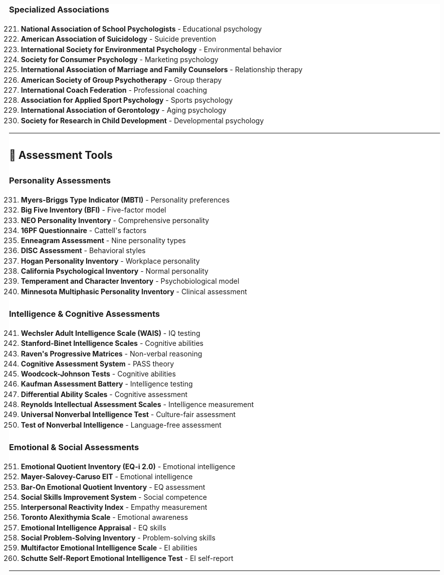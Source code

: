 ### **Specialized Associations**
221. **National Association of School Psychologists** - Educational psychology
222. **American Association of Suicidology** - Suicide prevention
223. **International Society for Environmental Psychology** - Environmental behavior
224. **Society for Consumer Psychology** - Marketing psychology
225. **International Association of Marriage and Family Counselors** - Relationship therapy
226. **American Society of Group Psychotherapy** - Group therapy
227. **International Coach Federation** - Professional coaching
228. **Association for Applied Sport Psychology** - Sports psychology
229. **International Association of Gerontology** - Aging psychology
230. **Society for Research in Child Development** - Developmental psychology

---

## 🧪 Assessment Tools

### **Personality Assessments**
231. **Myers-Briggs Type Indicator (MBTI)** - Personality preferences
232. **Big Five Inventory (BFI)** - Five-factor model
233. **NEO Personality Inventory** - Comprehensive personality
234. **16PF Questionnaire** - Cattell's factors
235. **Enneagram Assessment** - Nine personality types
236. **DISC Assessment** - Behavioral styles
237. **Hogan Personality Inventory** - Workplace personality
238. **California Psychological Inventory** - Normal personality
239. **Temperament and Character Inventory** - Psychobiological model
240. **Minnesota Multiphasic Personality Inventory** - Clinical assessment

### **Intelligence & Cognitive Assessments**
241. **Wechsler Adult Intelligence Scale (WAIS)** - IQ testing
242. **Stanford-Binet Intelligence Scales** - Cognitive abilities
243. **Raven's Progressive Matrices** - Non-verbal reasoning
244. **Cognitive Assessment System** - PASS theory
245. **Woodcock-Johnson Tests** - Cognitive abilities
246. **Kaufman Assessment Battery** - Intelligence testing
247. **Differential Ability Scales** - Cognitive assessment
248. **Reynolds Intellectual Assessment Scales** - Intelligence measurement
249. **Universal Nonverbal Intelligence Test** - Culture-fair assessment
250. **Test of Nonverbal Intelligence** - Language-free assessment

### **Emotional & Social Assessments**
251. **Emotional Quotient Inventory (EQ-i 2.0)** - Emotional intelligence
252. **Mayer-Salovey-Caruso EIT** - Emotional intelligence
253. **Bar-On Emotional Quotient Inventory** - EQ assessment
254. **Social Skills Improvement System** - Social competence
255. **Interpersonal Reactivity Index** - Empathy measurement
256. **Toronto Alexithymia Scale** - Emotional awareness
257. **Emotional Intelligence Appraisal** - EQ skills
258. **Social Problem-Solving Inventory** - Problem-solving skills
259. **Multifactor Emotional Intelligence Scale** - EI abilities
260. **Schutte Self-Report Emotional Intelligence Test** - EI self-report

---
